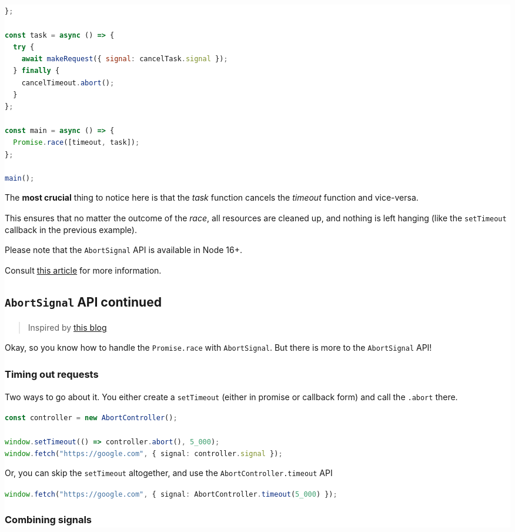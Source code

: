 ```js
};

const task = async () => {
  try {
    await makeRequest({ signal: cancelTask.signal });
  } finally {
    cancelTimeout.abort();
  }
};

const main = async () => {
  Promise.race([timeout, task]);
};

main();
```

The **most crucial** thing to notice here is that the _task_ function cancels the _timeout_ function and vice-versa.

This ensures that no matter the outcome of the _race_, all resources are cleaned up, and nothing is left hanging (like the `setTimeout` callback in the previous example).

Please note that the `AbortSignal` API is available in Node 16+.

Consult [this article](https://www.nearform.com/blog/using-abortsignal-in-node-js/) for more information.

## `AbortSignal` API continued

> Inspired by [this blog](https://codedrivendevelopment.com/posts/everything-about-abort-signal-timeout)

Okay, so you know how to handle the `Promise.race` with `AbortSignal`. But there is more to the `AbortSignal` API!

### Timing out requests

Two ways to go about it. You either create a `setTimeout` (either in promise or callback form) and call the `.abort` there.

```ts
const controller = new AbortController();

window.setTimeout(() => controller.abort(), 5_000);
window.fetch("https://google.com", { signal: controller.signal });
```

Or, you can skip the `setTimeout` altogether, and use the `AbortController.timeout` API

```ts
window.fetch("https://google.com", { signal: AbortController.timeout(5_000) });
```

### Combining signals
